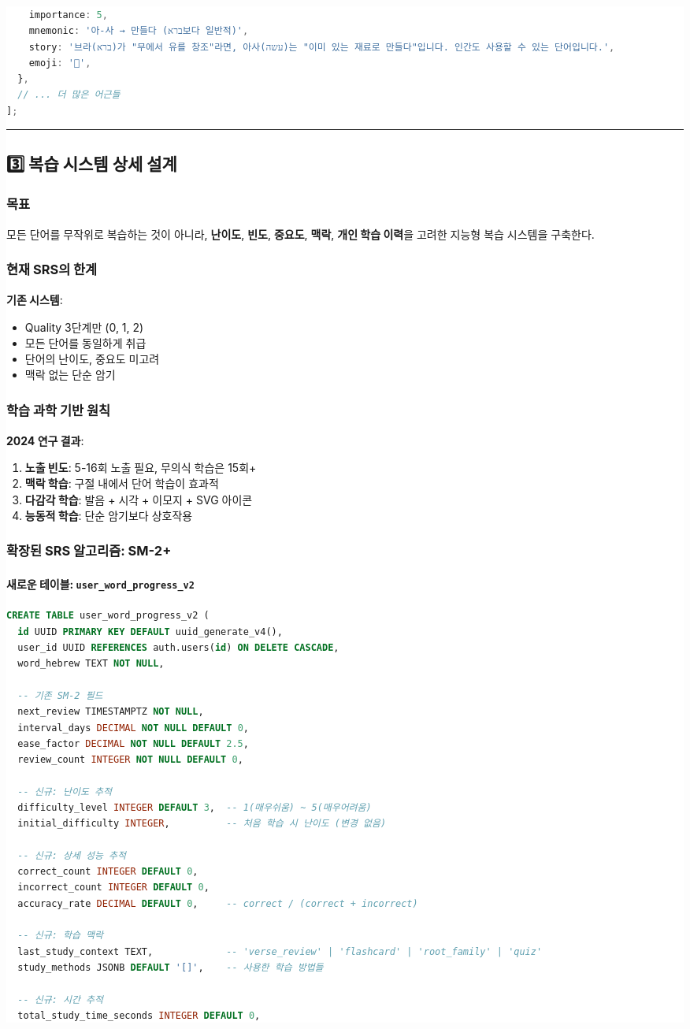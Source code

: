 ```typescript
    importance: 5,
    mnemonic: '아-사 → 만들다 (ברא보다 일반적)',
    story: '브라(ברא)가 "무에서 유를 창조"라면, 아사(עשה)는 "이미 있는 재료로 만들다"입니다. 인간도 사용할 수 있는 단어입니다.',
    emoji: '🔨',
  },
  // ... 더 많은 어근들
];
```

---

## 3️⃣ 복습 시스템 상세 설계

### 목표
모든 단어를 무작위로 복습하는 것이 아니라, **난이도**, **빈도**, **중요도**, **맥락**, **개인 학습 이력**을 고려한 지능형 복습 시스템을 구축한다.

### 현재 SRS의 한계

**기존 시스템**:
- Quality 3단계만 (0, 1, 2)
- 모든 단어를 동일하게 취급
- 단어의 난이도, 중요도 미고려
- 맥락 없는 단순 암기

### 학습 과학 기반 원칙

**2024 연구 결과**:
1. **노출 빈도**: 5-16회 노출 필요, 무의식 학습은 15회+
2. **맥락 학습**: 구절 내에서 단어 학습이 효과적
3. **다감각 학습**: 발음 + 시각 + 이모지 + SVG 아이콘
4. **능동적 학습**: 단순 암기보다 상호작용

### 확장된 SRS 알고리즘: SM-2+

#### 새로운 테이블: `user_word_progress_v2`

```sql
CREATE TABLE user_word_progress_v2 (
  id UUID PRIMARY KEY DEFAULT uuid_generate_v4(),
  user_id UUID REFERENCES auth.users(id) ON DELETE CASCADE,
  word_hebrew TEXT NOT NULL,

  -- 기존 SM-2 필드
  next_review TIMESTAMPTZ NOT NULL,
  interval_days DECIMAL NOT NULL DEFAULT 0,
  ease_factor DECIMAL NOT NULL DEFAULT 2.5,
  review_count INTEGER NOT NULL DEFAULT 0,

  -- 신규: 난이도 추적
  difficulty_level INTEGER DEFAULT 3,  -- 1(매우쉬움) ~ 5(매우어려움)
  initial_difficulty INTEGER,          -- 처음 학습 시 난이도 (변경 없음)

  -- 신규: 상세 성능 추적
  correct_count INTEGER DEFAULT 0,
  incorrect_count INTEGER DEFAULT 0,
  accuracy_rate DECIMAL DEFAULT 0,     -- correct / (correct + incorrect)

  -- 신규: 학습 맥락
  last_study_context TEXT,             -- 'verse_review' | 'flashcard' | 'root_family' | 'quiz'
  study_methods JSONB DEFAULT '[]',    -- 사용한 학습 방법들

  -- 신규: 시간 추적
  total_study_time_seconds INTEGER DEFAULT 0,
```